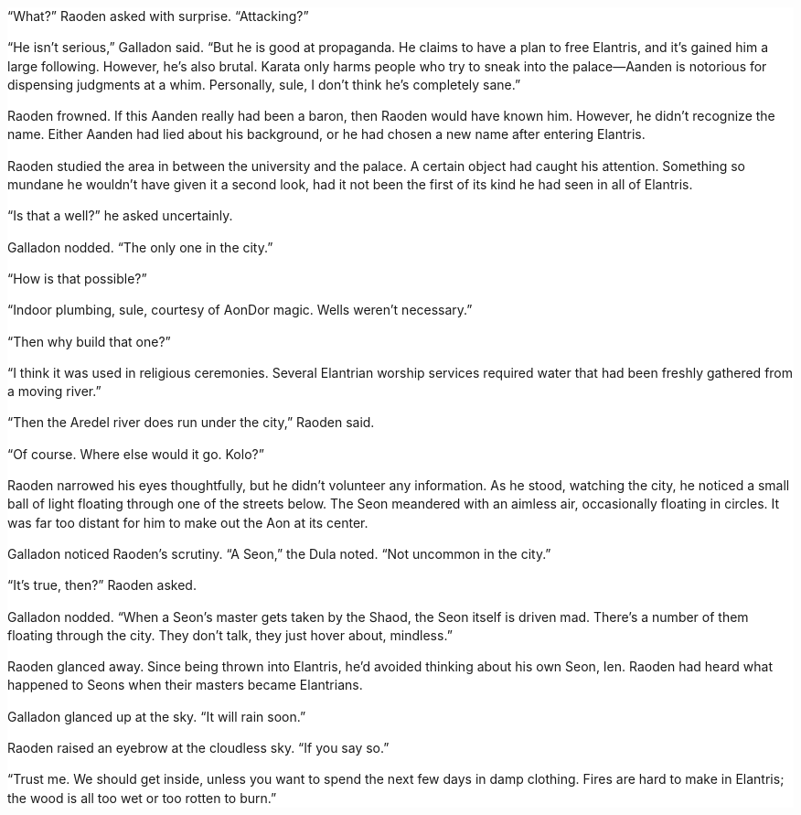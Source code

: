 “What?” Raoden asked with surprise. “Attacking?”

“He isn’t serious,” Galladon said. “But he is good at propaganda. He claims to
have a plan to free Elantris, and it’s gained him a large following. However,
he’s also brutal. Karata only harms people who try to sneak into the
palace—Aanden is notorious for dispensing judgments at a whim. Personally,
sule, I don’t think he’s completely sane.”

Raoden frowned. If this Aanden really had been a baron, then Raoden would have
known him. However, he didn’t recognize the name. Either Aanden had lied about
his background, or he had chosen a new name after entering Elantris.

Raoden studied the area in between the university and the palace. A certain
object had caught his attention. Something so mundane he wouldn’t have given it
a second look, had it not been the first of its kind he had seen in all of
Elantris.

“Is that a well?” he asked uncertainly.

Galladon nodded. “The only one in the city.”

“How is that possible?”

“Indoor plumbing, sule, courtesy of AonDor magic. Wells weren’t necessary.”

“Then why build that one?”

“I think it was used in religious ceremonies. Several Elantrian worship
services required water that had been freshly gathered from a moving river.”

“Then the Aredel river does run under the city,” Raoden said.

“Of course. Where else would it go. Kolo?”

Raoden narrowed his eyes thoughtfully, but he didn’t volunteer any information.
As he stood, watching the city, he noticed a small ball of light floating
through one of the streets below. The Seon meandered with an aimless air,
occasionally floating in circles. It was far too distant for him to make out
the Aon at its center.

Galladon noticed Raoden’s scrutiny. “A Seon,” the Dula noted. “Not uncommon in
the city.”

“It’s true, then?” Raoden asked.

Galladon nodded. “When a Seon’s master gets taken by the Shaod, the Seon itself
is driven mad. There’s a number of them floating through the city. They don’t
talk, they just hover about, mindless.”

Raoden glanced away. Since being thrown into Elantris, he’d avoided thinking
about his own Seon, Ien. Raoden had heard what happened to Seons when their
masters became Elantrians.

Galladon glanced up at the sky. “It will rain soon.”

Raoden raised an eyebrow at the cloudless sky. “If you say so.”

“Trust me. We should get inside, unless you want to spend the next few days in
damp clothing. Fires are hard to make in Elantris; the wood is all too wet or
too rotten to burn.”
